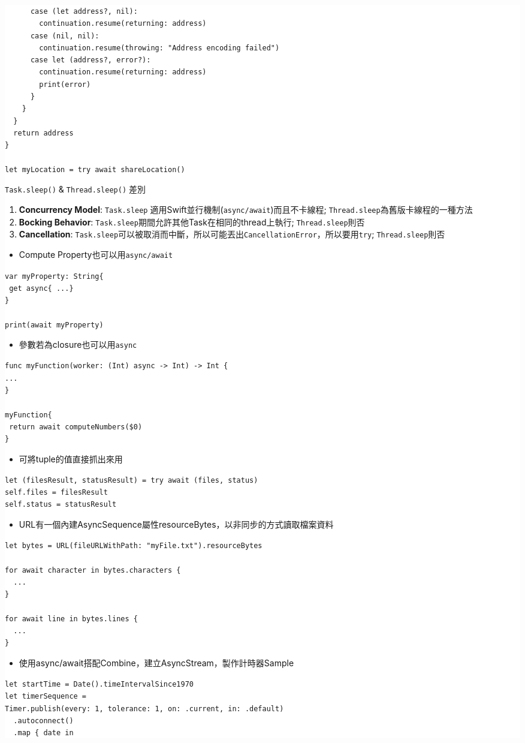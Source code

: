 ```
      case (let address?, nil):
        continuation.resume(returning: address)
      case (nil, nil):
        continuation.resume(throwing: "Address encoding failed")
      case let (address?, error?):
        continuation.resume(returning: address)
        print(error)
      }
    }
  }
  return address
}

let myLocation = try await shareLocation()
```

`Task.sleep()` & `Thread.sleep()` 差別
1. **Concurrency Model**: `Task.sleep` 適用Swift並行機制(`async/await`)而且不卡線程; `Thread.sleep`為舊版卡線程的一種方法
1. **Bocking Behavior**: `Task.sleep`期間允許其他Task在相同的thread上執行; `Thread.sleep`則否
1. **Cancellation**: `Task.sleep`可以被取消而中斷，所以可能丟出`CancellationError`，所以要用`try`; `Thread.sleep`則否

- Compute Property也可以用`async/await`
```
var myProperty: String{
 get async{ ...}
}

print(await myProperty)
```
- 參數若為closure也可以用`async`
```
func myFunction(worker: (Int) async -> Int) -> Int {
...
}

myFunction{
 return await computeNumbers($0)
}
```
- 可將tuple的值直接抓出來用
```
let (filesResult, statusResult) = try await (files, status)
self.files = filesResult
self.status = statusResult
```

- URL有一個內建AsyncSequence屬性resourceBytes，以非同步的方式讀取檔案資料
```
let bytes = URL(fileURLWithPath: "myFile.txt").resourceBytes

for await character in bytes.characters {
  ...
}

for await line in bytes.lines {
  ...
}

```
- 使用async/await搭配Combine，建立AsyncStream，製作計時器Sample
```
let startTime = Date().timeIntervalSince1970
let timerSequence =
Timer.publish(every: 1, tolerance: 1, on: .current, in: .default)
  .autoconnect()
  .map { date in
```